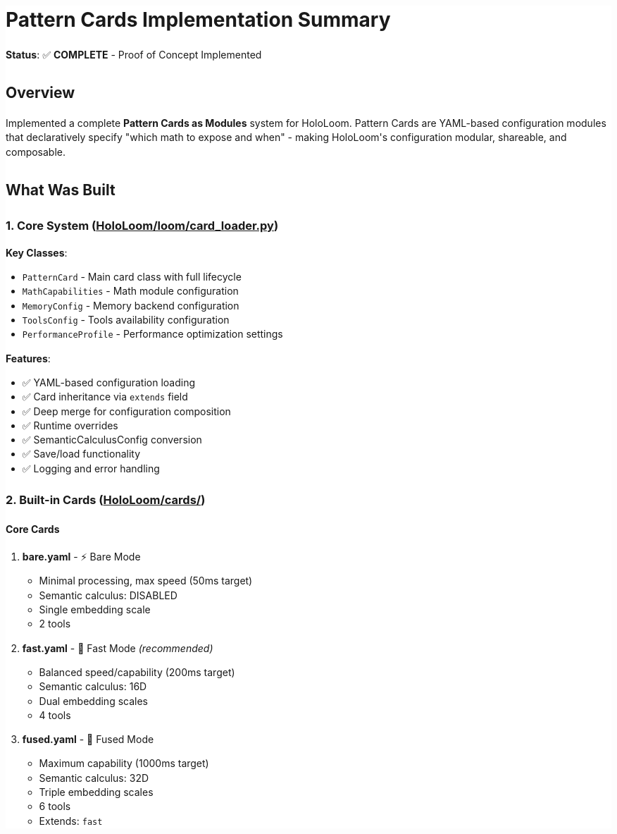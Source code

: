 # Pattern Cards Implementation Summary

**Status**: ✅ **COMPLETE** - Proof of Concept Implemented

## Overview

Implemented a complete **Pattern Cards as Modules** system for HoloLoom. Pattern Cards are YAML-based configuration modules that declaratively specify "which math to expose and when" - making HoloLoom's configuration modular, shareable, and composable.

## What Was Built

### 1. Core System ([HoloLoom/loom/card_loader.py](../HoloLoom/loom/card_loader.py))

**Key Classes**:
- `PatternCard` - Main card class with full lifecycle
- `MathCapabilities` - Math module configuration
- `MemoryConfig` - Memory backend configuration
- `ToolsConfig` - Tools availability configuration
- `PerformanceProfile` - Performance optimization settings

**Features**:
- ✅ YAML-based configuration loading
- ✅ Card inheritance via `extends` field
- ✅ Deep merge for configuration composition
- ✅ Runtime overrides
- ✅ SemanticCalculusConfig conversion
- ✅ Save/load functionality
- ✅ Logging and error handling

### 2. Built-in Cards ([HoloLoom/cards/](../HoloLoom/cards/))

#### Core Cards
1. **bare.yaml** - ⚡ Bare Mode
   - Minimal processing, max speed (50ms target)
   - Semantic calculus: DISABLED
   - Single embedding scale
   - 2 tools

2. **fast.yaml** - 🚀 Fast Mode *(recommended)*
   - Balanced speed/capability (200ms target)
   - Semantic calculus: 16D
   - Dual embedding scales
   - 4 tools

3. **fused.yaml** - 🔬 Fused Mode
   - Maximum capability (1000ms target)
   - Semantic calculus: 32D
   - Triple embedding scales
   - 6 tools
   - Extends: `fast`
